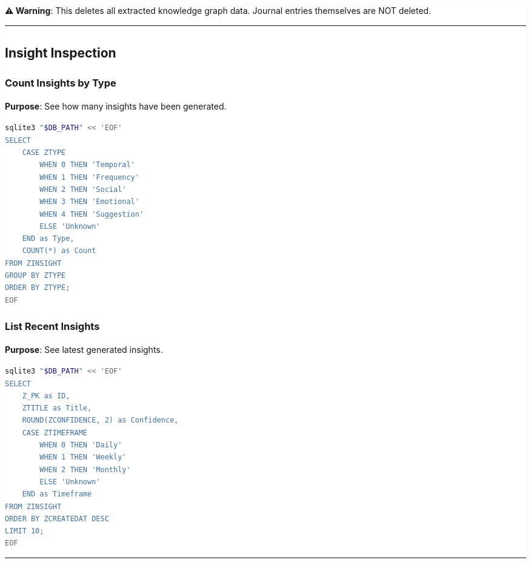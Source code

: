 **⚠️ Warning**: This deletes all extracted knowledge graph data. Journal entries themselves are NOT deleted.

---

## Insight Inspection

### Count Insights by Type

**Purpose**: See how many insights have been generated.

```bash
sqlite3 "$DB_PATH" << 'EOF'
SELECT
    CASE ZTYPE
        WHEN 0 THEN 'Temporal'
        WHEN 1 THEN 'Frequency'
        WHEN 2 THEN 'Social'
        WHEN 3 THEN 'Emotional'
        WHEN 4 THEN 'Suggestion'
        ELSE 'Unknown'
    END as Type,
    COUNT(*) as Count
FROM ZINSIGHT
GROUP BY ZTYPE
ORDER BY ZTYPE;
EOF
```

### List Recent Insights

**Purpose**: See latest generated insights.

```bash
sqlite3 "$DB_PATH" << 'EOF'
SELECT
    Z_PK as ID,
    ZTITLE as Title,
    ROUND(ZCONFIDENCE, 2) as Confidence,
    CASE ZTIMEFRAME
        WHEN 0 THEN 'Daily'
        WHEN 1 THEN 'Weekly'
        WHEN 2 THEN 'Monthly'
        ELSE 'Unknown'
    END as Timeframe
FROM ZINSIGHT
ORDER BY ZCREATEDAT DESC
LIMIT 10;
EOF
```

---
